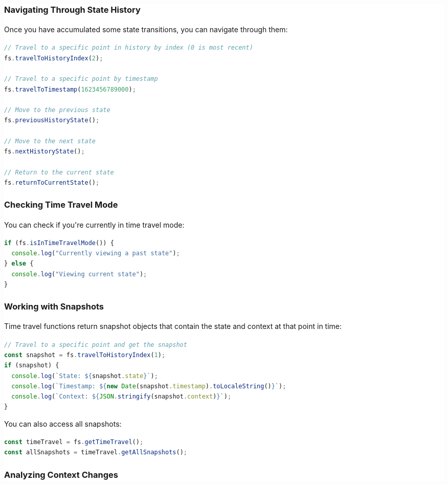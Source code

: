 ### Navigating Through State History

Once you have accumulated some state transitions, you can navigate through them:

```typescript
// Travel to a specific point in history by index (0 is most recent)
fs.travelToHistoryIndex(2);

// Travel to a specific point by timestamp
fs.travelToTimestamp(1623456789000);

// Move to the previous state
fs.previousHistoryState();

// Move to the next state
fs.nextHistoryState();

// Return to the current state
fs.returnToCurrentState();
```

### Checking Time Travel Mode

You can check if you're currently in time travel mode:

```typescript
if (fs.isInTimeTravelMode()) {
  console.log("Currently viewing a past state");
} else {
  console.log("Viewing current state");
}
```

### Working with Snapshots

Time travel functions return snapshot objects that contain the state and context at that point in time:

```typescript
// Travel to a specific point and get the snapshot
const snapshot = fs.travelToHistoryIndex(1);
if (snapshot) {
  console.log(`State: ${snapshot.state}`);
  console.log(`Timestamp: ${new Date(snapshot.timestamp).toLocaleString()}`);
  console.log(`Context: ${JSON.stringify(snapshot.context)}`);
}
```

You can also access all snapshots:

```typescript
const timeTravel = fs.getTimeTravel();
const allSnapshots = timeTravel.getAllSnapshots();
```

### Analyzing Context Changes
